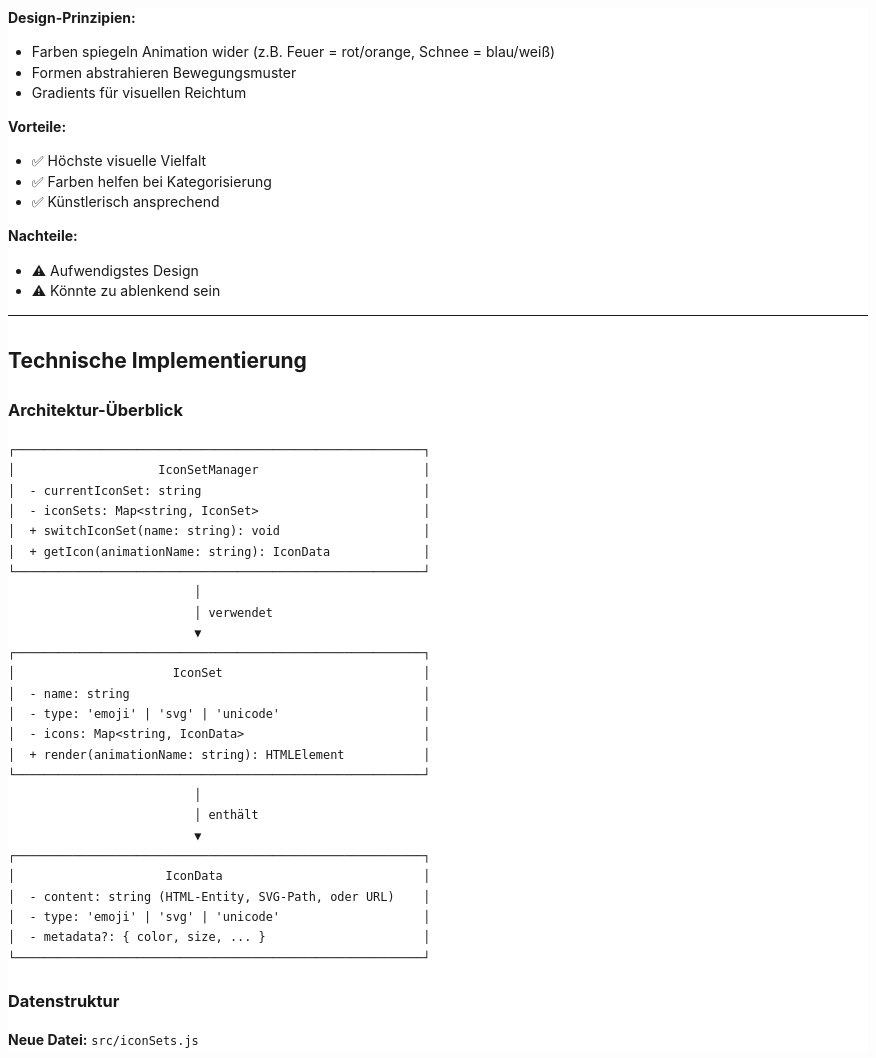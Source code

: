 
**Design-Prinzipien:**
- Farben spiegeln Animation wider (z.B. Feuer = rot/orange, Schnee = blau/weiß)
- Formen abstrahieren Bewegungsmuster
- Gradients für visuellen Reichtum

**Vorteile:**
- ✅ Höchste visuelle Vielfalt
- ✅ Farben helfen bei Kategorisierung
- ✅ Künstlerisch ansprechend

**Nachteile:**
- ⚠ Aufwendigstes Design
- ⚠ Könnte zu ablenkend sein

---

## Technische Implementierung

### Architektur-Überblick

```
┌─────────────────────────────────────────────────────────┐
│                    IconSetManager                       │
│  - currentIconSet: string                               │
│  - iconSets: Map<string, IconSet>                       │
│  + switchIconSet(name: string): void                    │
│  + getIcon(animationName: string): IconData             │
└─────────────────────────────────────────────────────────┘
                          │
                          │ verwendet
                          ▼
┌─────────────────────────────────────────────────────────┐
│                      IconSet                            │
│  - name: string                                         │
│  - type: 'emoji' | 'svg' | 'unicode'                    │
│  - icons: Map<string, IconData>                         │
│  + render(animationName: string): HTMLElement           │
└─────────────────────────────────────────────────────────┘
                          │
                          │ enthält
                          ▼
┌─────────────────────────────────────────────────────────┐
│                     IconData                            │
│  - content: string (HTML-Entity, SVG-Path, oder URL)    │
│  - type: 'emoji' | 'svg' | 'unicode'                    │
│  - metadata?: { color, size, ... }                      │
└─────────────────────────────────────────────────────────┘
```

### Datenstruktur

**Neue Datei:** `src/iconSets.js`
